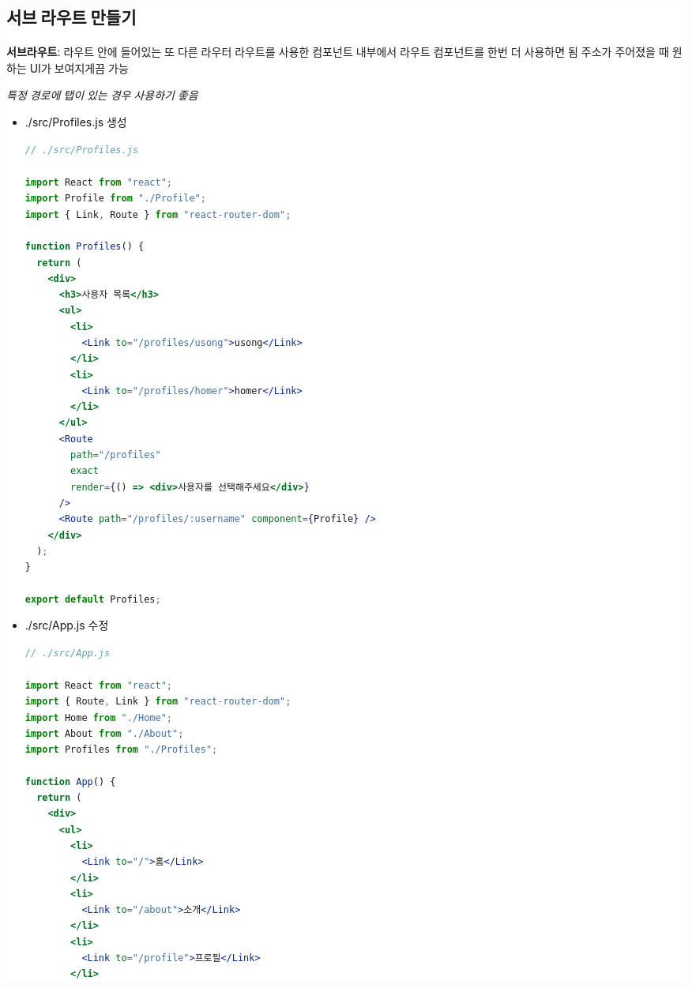 ## 서브 라우트 만들기

**서브라우트**: 라우트 안에 들어있는 또 다른 라우터
라우트를 사용한 컴포넌트 내부에서 라우트 컴포넌트를 한번 더 사용하면 됨
주소가 주어졌을 때 원하는 UI가 보여지게끔 가능

*특정 경로에 탭이 있는 경우 사용하기 좋음*

+ ./src/Profiles.js 생성

  ```jsx
  // ./src/Profiles.js
  
  import React from "react";
  import Profile from "./Profile";
  import { Link, Route } from "react-router-dom";
  
  function Profiles() {
    return (
      <div>
        <h3>사용자 목록</h3>
        <ul>
          <li>
            <Link to="/profiles/usong">usong</Link>
          </li>
          <li>
            <Link to="/profiles/homer">homer</Link>
          </li>
        </ul>
        <Route
          path="/profiles"
          exact
          render={() => <div>사용자를 선택해주세요</div>}
        />
        <Route path="/profiles/:username" component={Profile} />
      </div>
    );
  }
  
  export default Profiles;
  ```

+ ./src/App.js 수정

  ```jsx
  // ./src/App.js
  
  import React from "react";
  import { Route, Link } from "react-router-dom";
  import Home from "./Home";
  import About from "./About";
  import Profiles from "./Profiles";
  
  function App() {
    return (
      <div>
        <ul>
          <li>
            <Link to="/">홈</Link>
          </li>
          <li>
            <Link to="/about">소개</Link>
          </li>
          <li>
            <Link to="/profile">프로필</Link>
          </li>
  ```